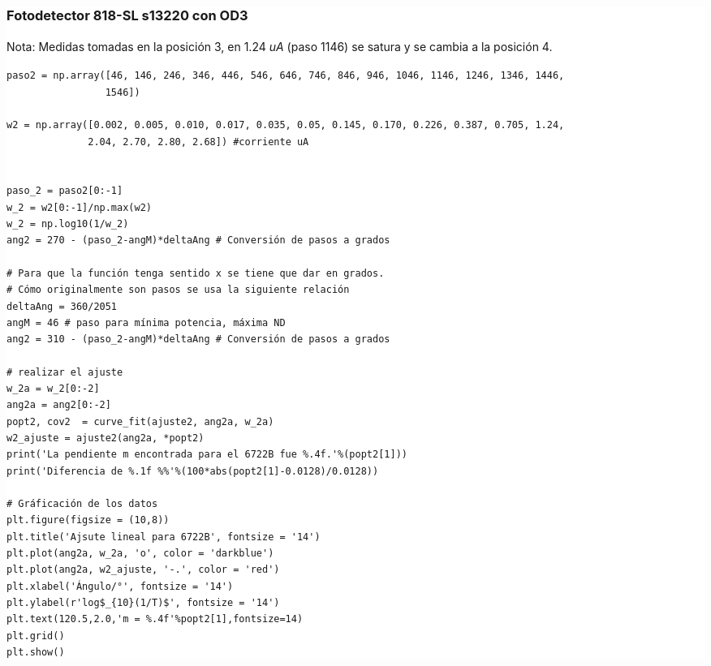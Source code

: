 ### Fotodetector 818-SL s13220 con OD3
Nota:  Medidas tomadas en la posición 3, en $1.24$ $uA$ (paso 1146) se satura y se cambia a la posición 4. 

```{code-cell} ipython3
paso2 = np.array([46, 146, 246, 346, 446, 546, 646, 746, 846, 946, 1046, 1146, 1246, 1346, 1446,
                 1546])

w2 = np.array([0.002, 0.005, 0.010, 0.017, 0.035, 0.05, 0.145, 0.170, 0.226, 0.387, 0.705, 1.24,
              2.04, 2.70, 2.80, 2.68]) #corriente uA


paso_2 = paso2[0:-1]
w_2 = w2[0:-1]/np.max(w2)
w_2 = np.log10(1/w_2)
ang2 = 270 - (paso_2-angM)*deltaAng # Conversión de pasos a grados

# Para que la función tenga sentido x se tiene que dar en grados.
# Cómo originalmente son pasos se usa la siguiente relación
deltaAng = 360/2051
angM = 46 # paso para mínima potencia, máxima ND
ang2 = 310 - (paso_2-angM)*deltaAng # Conversión de pasos a grados

# realizar el ajuste
w_2a = w_2[0:-2]
ang2a = ang2[0:-2]
popt2, cov2  = curve_fit(ajuste2, ang2a, w_2a)
w2_ajuste = ajuste2(ang2a, *popt2)
print('La pendiente m encontrada para el 6722B fue %.4f.'%(popt2[1]))
print('Diferencia de %.1f %%'%(100*abs(popt2[1]-0.0128)/0.0128))

# Gráficación de los datos 
plt.figure(figsize = (10,8))
plt.title('Ajsute lineal para 6722B', fontsize = '14')
plt.plot(ang2a, w_2a, 'o', color = 'darkblue')
plt.plot(ang2a, w2_ajuste, '-.', color = 'red')
plt.xlabel('Ángulo/°', fontsize = '14')
plt.ylabel(r'log$_{10}(1/T)$', fontsize = '14')
plt.text(120.5,2.0,'m = %.4f'%popt2[1],fontsize=14)
plt.grid()
plt.show()
```

```{code-cell} ipython3

```
